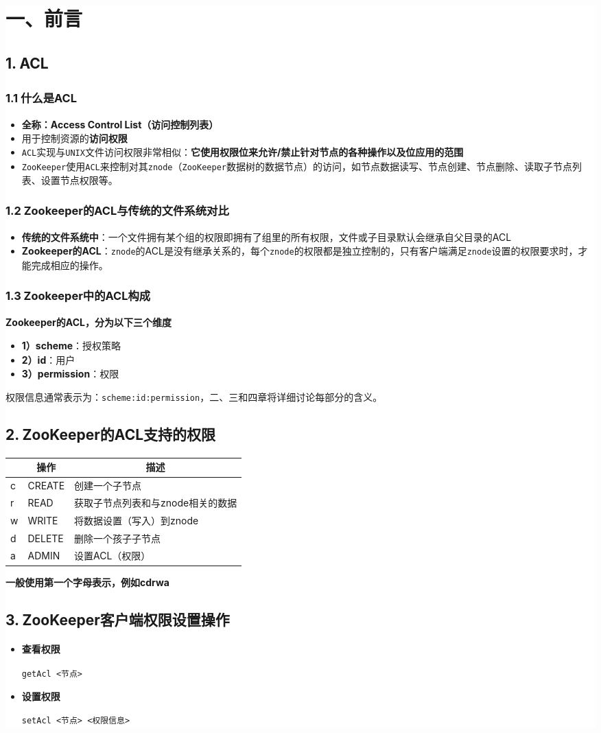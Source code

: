 # **一、前言**

## **1. ACL**

### **1.1 什么是ACL**

* **全称：Access Control List（访问控制列表）**
* 用于控制资源的**访问权限**
* `ACL`实现与`UNIX`文件访问权限非常相似：**它使用权限位来允许/禁止针对节点的各种操作以及位应用的范围**
* `ZooKeeper`使用`ACL`来控制对其`znode`（`ZooKeeper`数据树的数据节点）的访问，如节点数据读写、节点创建、节点删除、读取子节点列表、设置节点权限等。

### **1.2 Zookeeper的ACL与传统的文件系统对比**

* **传统的文件系统中**：一个文件拥有某个组的权限即拥有了组里的所有权限，文件或子目录默认会继承自父目录的ACL
* **Zookeeper的ACL**：`znode`的ACL是没有继承关系的，每个`znode`的权限都是独立控制的，只有客户端满足`znode`设置的权限要求时，才能完成相应的操作。

### **1.3 Zookeeper中的ACL构成**

**Zookeeper的ACL，分为以下三个维度**

* **1）scheme**：授权策略
* **2）id**：用户
* **3）permission**：权限

权限信息通常表示为：`scheme:id:permission`，二、三和四章将详细讨论每部分的含义。

## **2. ZooKeeper的ACL支持的权限**

|      | **操作** | **描述**                          |
| ---- | -------- | --------------------------------- |
| c    | CREATE   | 创建一个子节点                    |
| r    | READ     | 获取子节点列表和与znode相关的数据 |
| w    | WRITE    | 将数据设置（写入）到znode         |
| d    | DELETE   | 删除一个孩子子节点                |
| a    | ADMIN    | 设置ACL（权限）                   |

**一般使用第一个字母表示，例如cdrwa**

## **3. ZooKeeper客户端权限设置操作**

* **查看权限**

  ```shell
  getAcl <节点>
  ```

* **设置权限**

  ```shell
  setAcl <节点> <权限信息>
  ```
